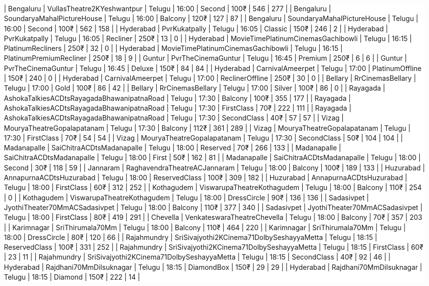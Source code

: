 | Bengaluru      | VullasTheatre2KYeshwantpur                  | Telugu   | 16:00 | Second                  |  100₹ |      546 |    277 |
| Bengaluru      | SoundaryaMahalPictureHouse                  | Telugu   | 16:00 | Balcony                 |  120₹ |      127 |     87 |
| Bengaluru      | SoundaryaMahalPictureHouse                  | Telugu   | 16:00 | Second                  |  100₹ |      562 |    158 |
| Hyderabad      | PvrKukatpally                               | Telugu   | 16:05 | Classic                 |  150₹ |      246 |      2 |
| Hyderabad      | PvrKukatpally                               | Telugu   | 16:05 | Recliner                |  250₹ |       13 |      0 |
| Hyderabad      | MovieTimePlatinumCinemasGachibowli          | Telugu   | 16:15 | PlatinumRecliners       |  250₹ |       32 |      0 |
| Hyderabad      | MovieTimePlatinumCinemasGachibowli          | Telugu   | 16:15 | PlatinumPremiumRecliner |  250₹ |       18 |      9 |
| Guntur         | PvrTheCinemaGuntur                          | Telugu   | 16:45 | Premium                 |  250₹ |        6 |      6 |
| Guntur         | PvrTheCinemaGuntur                          | Telugu   | 16:45 | Deluxe                  |  150₹ |       84 |     84 |
| Hyderabad      | CarnivalAmeerpet                            | Telugu   | 17:00 | PlatinumOffline         |  150₹ |      240 |      0 |
| Hyderabad      | CarnivalAmeerpet                            | Telugu   | 17:00 | ReclinerOffline         |  250₹ |       30 |      0 |
| Bellary        | RrCinemasBellary                            | Telugu   | 17:00 | Gold                    |  100₹ |       86 |     42 |
| Bellary        | RrCinemasBellary                            | Telugu   | 17:00 | Silver                  |  100₹ |       86 |      0 |
| Rayagada       | AshokaTalkiesACDtsRayagadaBhawanipatnaRoad  | Telugu   | 17:30 | Balcony                 |  100₹ |      355 |    177 |
| Rayagada       | AshokaTalkiesACDtsRayagadaBhawanipatnaRoad  | Telugu   | 17:30 | FirstClass              |   70₹ |      222 |    111 |
| Rayagada       | AshokaTalkiesACDtsRayagadaBhawanipatnaRoad  | Telugu   | 17:30 | SecondClass             |   40₹ |       57 |     57 |
| Vizag          | MouryaTheatreGopalapatanam                  | Telugu   | 17:30 | Balcony                 |  112₹ |      361 |    289 |
| Vizag          | MouryaTheatreGopalapatanam                  | Telugu   | 17:30 | FirstClass              |   70₹ |       54 |     54 |
| Vizag          | MouryaTheatreGopalapatanam                  | Telugu   | 17:30 | SecondClass             |   50₹ |      104 |    104 |
| Madanapalle    | SaiChitraACDtsMadanapalle                   | Telugu   | 18:00 | Reserved                |   70₹ |      266 |    133 |
| Madanapalle    | SaiChitraACDtsMadanapalle                   | Telugu   | 18:00 | First                   |   50₹ |      162 |     81 |
| Madanapalle    | SaiChitraACDtsMadanapalle                   | Telugu   | 18:00 | Second                  |   30₹ |      118 |     59 |
| Jannaram       | RaghavendraTheatreACJannaram                | Telugu   | 18:00 | Balcony                 |  100₹ |      189 |    133 |
| Huzurabad      | AnnapurnaACDtsHuzurabad                     | Telugu   | 18:00 | ReservedClass           |  100₹ |      309 |    182 |
| Huzurabad      | AnnapurnaACDtsHuzurabad                     | Telugu   | 18:00 | FirstClass              |   60₹ |      312 |    252 |
| Kothagudem     | ViswarupaTheatreKothagudem                  | Telugu   | 18:00 | Balcony                 |  110₹ |      254 |      0 |
| Kothagudem     | ViswarupaTheatreKothagudem                  | Telugu   | 18:00 | DressCircle             |   90₹ |      136 |    136 |
| Sadasivpet     | JyothiTheater70MmACSadasivpet               | Telugu   | 18:00 | Balcony                 |  110₹ |      377 |    340 |
| Sadasivpet     | JyothiTheater70MmACSadasivpet               | Telugu   | 18:00 | FirstClass              |   80₹ |      419 |    291 |
| Chevella       | VenkateswaraTheatreChevella                 | Telugu   | 18:00 | Balcony                 |   70₹ |      357 |    203 |
| Karimnagar     | SriThirumala70Mm                            | Telugu   | 18:00 | Balcony                 |  110₹ |      464 |    220 |
| Karimnagar     | SriThirumala70Mm                            | Telugu   | 18:00 | DressCircle             |   80₹ |      120 |     66 |
| Rajahmundry    | SriSivajyothi2KCinema71DolbySeshayyaMetta   | Telugu   | 18:15 | ReservedClass           |  100₹ |      331 |    252 |
| Rajahmundry    | SriSivajyothi2KCinema71DolbySeshayyaMetta   | Telugu   | 18:15 | FirstClass              |   60₹ |       23 |     11 |
| Rajahmundry    | SriSivajyothi2KCinema71DolbySeshayyaMetta   | Telugu   | 18:15 | SecondClass             |   40₹ |       92 |     46 |
| Hyderabad      | Rajdhani70MmDilsuknagar                     | Telugu   | 18:15 | DiamondBox              |  150₹ |       29 |     29 |
| Hyderabad      | Rajdhani70MmDilsuknagar                     | Telugu   | 18:15 | Diamond                 |  150₹ |      222 |     14 |